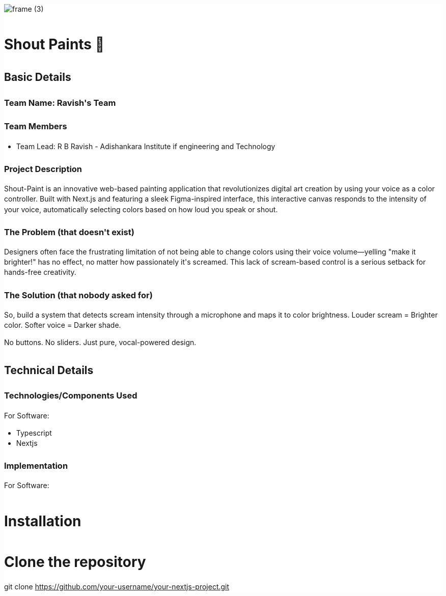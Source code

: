 <img width="3188" height="1202" alt="frame (3)" src="https://github.com/user-attachments/assets/517ad8e9-ad22-457d-9538-a9e62d137cd7" />


# Shout Paints 🎯


## Basic Details
### Team Name: Ravish's Team


### Team Members
- Team Lead: R B Ravish - Adishankara Institute if engineering and Technology

### Project Description
Shout-Paint is an innovative web-based painting application that revolutionizes digital art creation by using your voice as a color controller. Built with Next.js and featuring a sleek Figma-inspired interface, this interactive canvas responds to the intensity of your voice, automatically selecting colors based on how loud you speak or shout.

### The Problem (that doesn't exist)
Designers often face the frustrating limitation of not being able to change colors using their voice volume—yelling "make it brighter!" has no effect, no matter how passionately it's screamed. This lack of scream-based control is a serious setback for hands-free creativity.


### The Solution (that nobody asked for)
So, build a system that detects scream intensity through a microphone and maps it to color brightness.
Louder scream = Brighter color.
Softer voice = Darker shade.

No buttons. No sliders. Just pure, vocal-powered design.

## Technical Details
### Technologies/Components Used
For Software:
- Typescript
- Nextjs

### Implementation
For Software:
# Installation
# Clone the repository
git clone https://github.com/your-username/your-nextjs-project.git
